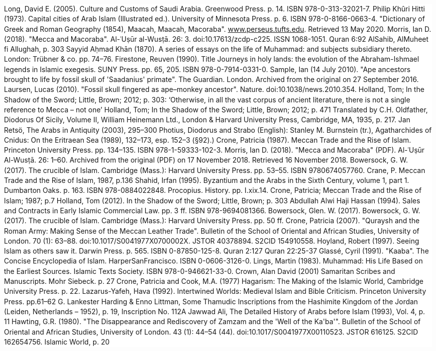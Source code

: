  Long, David E. (2005). Culture and Customs of Saudi Arabia. Greenwood Press. p. 14. ISBN 978-0-313-32021-7.
 Philip Khûri Hitti (1973). Capital cities of Arab Islam (Illustrated ed.). University of Minnesota Press. p. 6. ISBN 978-0-8166-0663-4.
 "Dictionary of Greek and Roman Geography (1854), Maacah, Maacah, Macoraba". www.perseus.tufts.edu. Retrieved 13 May 2020.
 Morris, Ian D. (2018). "Mecca and Macoraba". Al-ʿUṣūr al-Wusṭā. 26: 3. doi:10.17613/zcdp-c225. ISSN 1068-1051.
 Quran 6:92
 AlSahib, AlMuheet fi Allughah, p. 303
 Sayyid Aḥmad Khān (1870). A series of essays on the life of Muhammad: and subjects subsidiary thereto. London: Trübner & co. pp. 74–76.
 Firestone, Reuven (1990). Title Journeys in holy lands: the evolution of the Abraham-Ishmael legends in Islamic exegesis. SUNY Press. pp. 65, 205. ISBN 978-0-7914-0331-0.
 Sample, Ian (14 July 2010). "Ape ancestors brought to life by fossil skull of 'Saadanius' primate". The Guardian. London. Archived from the original on 27 September 2016.
 Laursen, Lucas (2010). "Fossil skull fingered as ape–monkey ancestor". Nature. doi:10.1038/news.2010.354.
 Holland, Tom; In the Shadow of the Sword; Little, Brown; 2012; p. 303: ‘Otherwise, in all the vast corpus of ancient literature, there is not a single reference to Mecca – not one’
 Holland, Tom; In the Shadow of the Sword; Little, Brown; 2012; p. 471
 Translated by C.H. Oldfather, Diodorus Of Sicily, Volume II, William Heinemann Ltd., London & Harvard University Press, Cambridge, MA, 1935, p. 217.
 Jan Retsö, The Arabs in Antiquity (2003), 295–300
 Photius, Diodorus and Strabo (English): Stanley M. Burnstein (tr.), Agatharchides of Cnidus: On the Eritraean Sea (1989), 132–173, esp. 152–3 (§92).)
 Crone, Patricia (1987). Meccan Trade and the Rise of Islam. Princeton University Press. pp. 134–135. ISBN 978-1-59333-102-3.
 Morris, Ian D. (2018). "Mecca and Macoraba" (PDF). Al-ʿUṣūr Al-Wusṭā. 26: 1–60. Archived from the original (PDF) on 17 November 2018. Retrieved 16 November 2018.
 Bowersock, G. W. (2017). The crucible of Islam. Cambridge (Mass.): Harvard University Press. pp. 53–55. ISBN 9780674057760.
 Crane, P. Meccan Trade and the Rise of Islam, 1987, p.136
 Shahid, Irfan (1995). Byzantium and the Arabs in the Sixth Century, volume 1, part 1. Dumbarton Oaks. p. 163. ISBN 978-0884022848.
 Procopius. History. pp. I.xix.14.
 Crone, Patricia; Meccan Trade and the Rise of Islam; 1987; p.7
 Holland, Tom (2012). In the Shadow of the Sword; Little, Brown; p. 303
 Abdullah Alwi Haji Hassan (1994). Sales and Contracts in Early Islamic Commercial Law. pp. 3 ff. ISBN 978-9694081366.
 Bowersock, Glen. W. (2017). Bowersock, G. W. (2017). The crucible of Islam. Cambridge (Mass.): Harvard University Press. pp. 50 ff.
 Crone, Patricia (2007). "Quraysh and the Roman Army: Making Sense of the Meccan Leather Trade". Bulletin of the School of Oriental and African Studies, University of London. 70 (1): 63–88. doi:10.1017/S0041977X0700002X. JSTOR 40378894. S2CID 154910558.
 Hoyland, Robert (1997). Seeing Islam as others saw it. Darwin Press. p. 565. ISBN 0-87850-125-8.
 Quran 2:127
 Quran 22:25-37
 Glassé, Cyril (1991). "Kaaba". The Concise Encyclopedia of Islam. HarperSanFrancisco. ISBN 0-0606-3126-0.
 Lings, Martin (1983). Muhammad: His Life Based on the Earliest Sources. Islamic Texts Society. ISBN 978-0-946621-33-0.
 Crown, Alan David (2001) Samaritan Scribes and Manuscripts. Mohr Siebeck. p. 27
 Crone, Patricia and Cook, M.A. (1977) Hagarism: The Making of the Islamic World, Cambridge University Press. p. 22.
 Lazarus-Yafeh, Hava (1992). Intertwined Worlds: Medieval Islam and Bible Criticism. Princeton University Press. pp.61–62
 G. Lankester Harding & Enno Littman, Some Thamudic Inscriptions from the Hashimite Kingdom of the Jordan (Leiden, Netherlands – 1952), p. 19, Inscription No. 112A
 Jawwad Ali, The Detailed History of Arabs before Islam (1993), Vol. 4, p. 11
 Hawting, G.R. (1980). "The Disappearance and Rediscovery of Zamzam and the 'Well of the Ka'ba'". Bulletin of the School of Oriental and African Studies, University of London. 43 (1): 44–54 (44). doi:10.1017/S0041977X00110523. JSTOR 616125. S2CID 162654756.
 Islamic World, p. 20